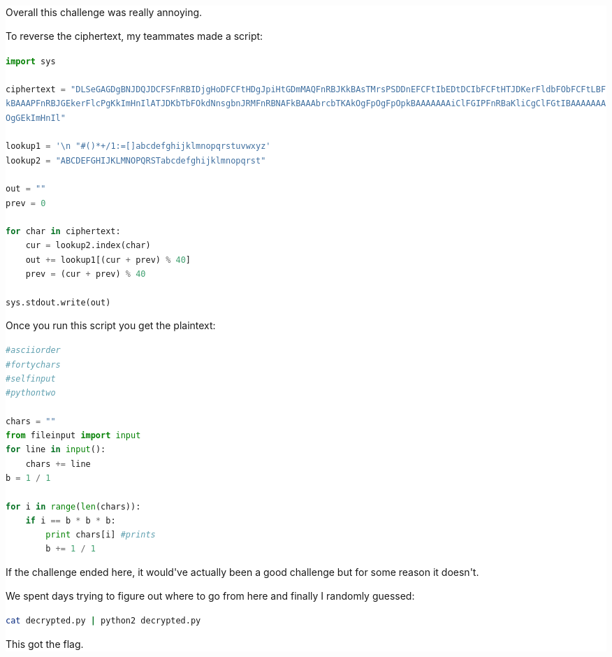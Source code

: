 Overall this challenge was really annoying. 

To reverse the ciphertext, my teammates made a script:

```py
import sys

ciphertext = "DLSeGAGDgBNJDQJDCFSFnRBIDjgHoDFCFtHDgJpiHtGDmMAQFnRBJKkBAsTMrsPSDDnEFCFtIbEDtDCIbFCFtHTJDKerFldbFObFCFtLBFkBAAAPFnRBJGEkerFlcPgKkImHnIlATJDKbTbFOkdNnsgbnJRMFnRBNAFkBAAAbrcbTKAkOgFpOgFpOpkBAAAAAAAiClFGIPFnRBaKliCgClFGtIBAAAAAAAOgGEkImHnIl"

lookup1 = '\n "#()*+/1:=[]abcdefghijklmnopqrstuvwxyz'
lookup2 = "ABCDEFGHIJKLMNOPQRSTabcdefghijklmnopqrst"

out = ""
prev = 0

for char in ciphertext:
    cur = lookup2.index(char)
    out += lookup1[(cur + prev) % 40]
    prev = (cur + prev) % 40

sys.stdout.write(out)

```

Once you run this script you get the plaintext:

```py
#asciiorder
#fortychars
#selfinput
#pythontwo

chars = ""
from fileinput import input
for line in input():
    chars += line
b = 1 / 1

for i in range(len(chars)):
    if i == b * b * b:
        print chars[i] #prints
        b += 1 / 1
```

If the challenge ended here, it would've actually been a good challenge but for some reason it doesn't. 

We spent days trying to figure out where to go from here and finally I randomly guessed:

```sh
cat decrypted.py | python2 decrypted.py
```

This got the flag.
